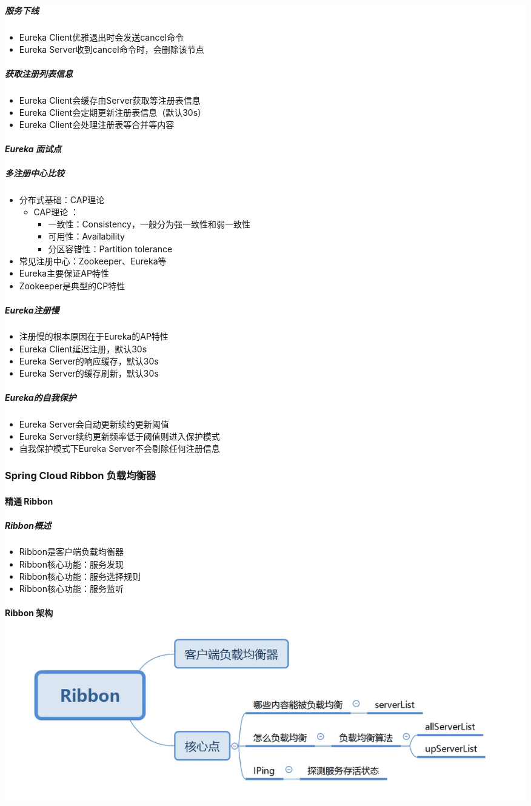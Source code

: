   ##### 服务下线
   * Eureka Client优雅退出时会发送cancel命令
   * Eureka Server收到cancel命令时，会删除该节点
   
  ##### 获取注册列表信息
   * Eureka Client会缓存由Server获取等注册表信息
   * Eureka Client会定期更新注册表信息（默认30s）
   * Eureka Client会处理注册表等合并等内容
 
 #### ***Eureka 面试点*** ####
   
  ##### 多注册中心比较
   * 分布式基础：CAP理论
        * CAP理论 ： 
            * 一致性：Consistency，一般分为强一致性和弱一致性
            * 可用性：Availability
            * 分区容错性：Partition tolerance
   * 常见注册中心：Zookeeper、Eureka等
   * Eureka主要保证AP特性
   * Zookeeper是典型的CP特性
   
  ##### Eureka注册慢
   * 注册慢的根本原因在于Eureka的AP特性
   * Eureka Client延迟注册，默认30s
   * Eureka Server的响应缓存，默认30s
   * Eureka Server的缓存刷新，默认30s
   
  ##### Eureka的自我保护
   * Eureka Server会自动更新续约更新阈值
   * Eureka Server续约更新频率低于阈值则进入保护模式
   * 自我保护模式下Eureka Server不会剔除任何注册信息
   
 ### Spring Cloud Ribbon 负载均衡器
 
  #### 精通 Ribbon
   ##### Ribbon概述
   * Ribbon是客户端负载均衡器
   * Ribbon核心功能：服务发现
   * Ribbon核心功能：服务选择规则
   * Ribbon核心功能：服务监听 
  
  #### Ribbon 架构
  ![Ribbon架构](images/Ribbon架构.png)
  